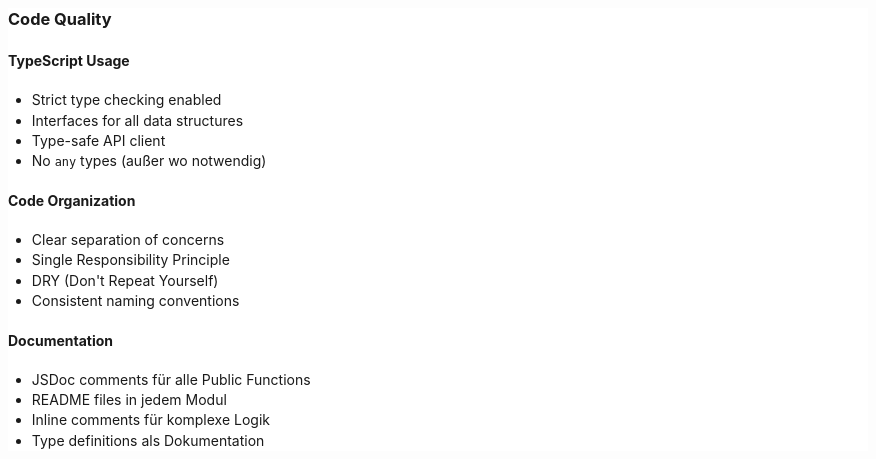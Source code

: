 ### Code Quality

#### TypeScript Usage
- Strict type checking enabled
- Interfaces for all data structures
- Type-safe API client
- No `any` types (außer wo notwendig)

#### Code Organization
- Clear separation of concerns
- Single Responsibility Principle
- DRY (Don't Repeat Yourself)
- Consistent naming conventions

#### Documentation
- JSDoc comments für alle Public Functions
- README files in jedem Modul
- Inline comments für komplexe Logik
- Type definitions als Dokumentation

